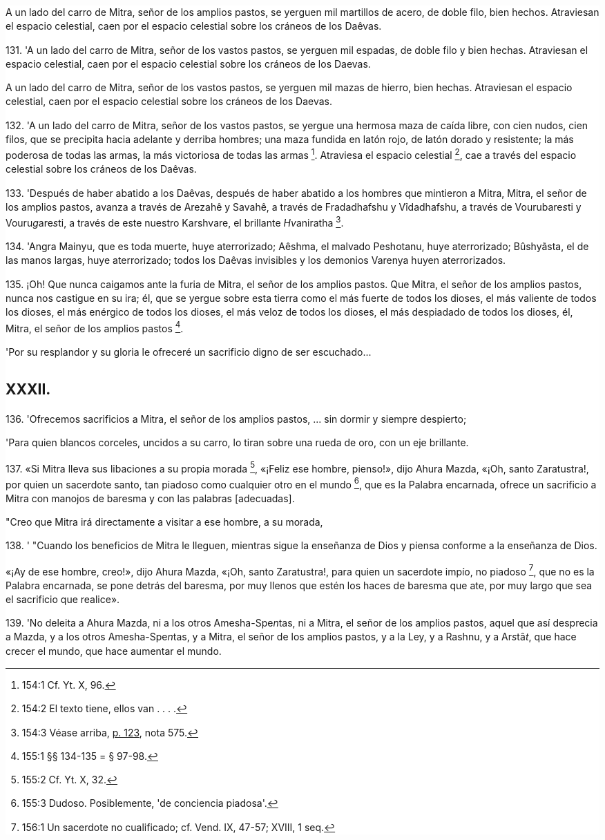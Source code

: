 A un lado del carro de Mitra, señor de los amplios pastos, se yerguen mil martillos de acero, de doble filo, bien hechos. Atraviesan el espacio celestial, caen por el espacio celestial sobre los cráneos de los Daêvas.

131\. 'A un lado del carro de Mitra, señor de los vastos pastos, se yerguen mil espadas, de doble filo y bien hechas. Atraviesan el espacio celestial, caen por el espacio celestial sobre los cráneos de los Daevas.

A un lado del carro de Mitra, señor de los vastos pastos, se yerguen mil mazas de hierro, bien hechas. Atraviesan el espacio celestial, caen por el espacio celestial sobre los cráneos de los Daevas.

132\. 'A un lado del carro de Mitra, señor de los vastos pastos, se yergue una hermosa maza de caída libre, con cien nudos, cien filos, que se precipita hacia adelante y derriba hombres; una maza fundida en latón rojo, de latón dorado y resistente; la más poderosa de todas las armas, la más victoriosa de todas las armas [^714]. Atraviesa el espacio celestial [^715], cae a través del espacio celestial sobre los cráneos de los Daêvas.

133\. 'Después de haber abatido a los Daêvas, después de haber abatido a los hombres que mintieron a Mitra, Mitra, el señor de los amplios pastos, avanza a través de Arezahê y Savahê, a través de Fradadhafshu y Vîdadhafshu, a través de Vourubare<i>s</i>ti y Vouru<i>g</i>are<i>s</i>ti, a través de este nuestro Karshvare, el brillante <i>H</i><i>v</i>aniratha [^716].

134\. 'Angra Mainyu, que es toda muerte, huye aterrorizado; Aêshma, el malvado Peshotanu, huye aterrorizado; Bûshyãsta, el de las manos largas, huye aterrorizado; todos los Daêvas invisibles y los demonios Varenya huyen aterrorizados.

135\. ¡Oh! Que nunca caigamos ante la furia de Mitra, el señor de los amplios pastos. Que Mitra, el señor de los amplios pastos, nunca nos castigue en su ira; él, que se yergue sobre esta tierra como el más fuerte de todos los dioses, el más valiente de todos los dioses, el más enérgico de todos los dioses, el más veloz de todos los dioses, el más despiadado de todos los dioses, él, Mitra, el señor de los amplios pastos [^717].

'Por su resplandor y su gloria le ofreceré un sacrificio digno de ser escuchado...

## XXXII.

136\. 'Ofrecemos sacrificios a Mitra, el señor de los amplios pastos, ... sin dormir y siempre despierto;

'Para quien blancos corceles, uncidos a su carro, lo tiran sobre una rueda de oro, con un eje brillante.

137\. «Si Mitra lleva sus libaciones a su propia morada [^718], «¡Feliz ese hombre, pienso!», dijo Ahura Mazda, «¡Oh, santo Zaratustra!, por quien un sacerdote santo, tan piadoso como cualquier otro en el mundo [^719], que es la Palabra encarnada, ofrece un sacrificio a Mitra con manojos de baresma y con las palabras [adecuadas].

"Creo que Mitra irá directamente a visitar a ese hombre, a su morada,

138\. ' "Cuando los beneficios de Mitra le lleguen, mientras sigue la enseñanza de Dios y piensa conforme a la enseñanza de Dios.

«¡Ay de ese hombre, creo!», dijo Ahura Mazda, «¡Oh, santo Zaratustra!, para quien un sacerdote impío, no piadoso [^720], que no es la Palabra encarnada, se pone detrás del baresma, por muy llenos que estén los haces de baresma que ate, por muy largo que sea el sacrificio que realice».

139\. 'No deleita a Ahura Mazda, ni a los otros Amesha-Spe<i>n</i>tas, ni a Mitra, el señor de los amplios pastos, aquel que así desprecia a Mazda, y a los otros Amesha-Spe<i>n</i>tas, y a Mitra, el señor de los amplios pastos, y a la Ley, y a Rashnu, y a Ar<i>s</i>tâ<i>t</i>, que hace crecer el mundo, que hace aumentar el mundo.


[^556]: 119:1 Sîrôzah I, 16.
[^557]: 120:1 Cfr. Yt. VIII, 50.
[^558]: 120:2 El Mithradru<i>g</i>: también se podría traducir 'quien rompe el contrato', ya que mithra, como sustantivo común, significa 'un contrato'.
[^559]: 120:3 Kayadhas; cf. Yt. Yo, 19.
[^560]: 120:4 Cf. Ardâ Viraf, cap. lii.
[^561]: 121:1 Alegría en la cabecera del puente <i>K</i>inva<i>t</i> (Yasna LXII, 6 \[LXI, 17\]; cf. Vend. XVIII, 6).
[^562]: 121:2 La condición de los bienaventurados en el próximo mundo.
[^563]: 121:3 Va<i>n</i>ta, 'asistencia, es decir, hacer <i>g</i>âdangôi' (Yasna LXII \[LXI\], 1; <i>g</i>âdangôi está haciendo una colecta para los pobres (Études Iraniennes, II, 155).
[^564]: 121:4 Como [p. 30](../Yasts_1#p30).
[^565]: 121:5 Perethu-vaêdhayana: sampûr<i>n</i>avittâram kâryanyâyânam (Khorshê<i>d</i> Nyâyi<i>s</i> 6).
[^566]: 121:6 <i>G</i>aghâurv<i>a</i><i>u</i>ng hem: esta palabra, por extraño que parezca, generalmente se traduce como 'quien tiene los brazos más fuertes' (balish<i>th</i>abhu<i>g</i>am); <i>g</i>agâuru se traduce de la misma manera.
[^567]: 122:1 Véase [p. 12](../Sirozahs_1#p12), nota [13](../Sirozahs_1#fn94).
[^568]: 122:2 Cf. Yt. V, 53; X, 94.
[^569]: 122:3 Monte Albôrz, de donde sale el sol; véase § 50.
[^570]: 122:4 Mitra está estrechamente relacionado con el sol, pero todavía no es idéntico a él, como llegó a ser en tiempos posteriores ( ![](/image/book/Zoroastrianism/The_Zend_Avesta_Part_2/12200.jpg), el sol; Deo invicto Soli Mithrae).
[^571]: 123:1 En los países llanos.
[^572]: 123:2 En las partes montañosas de Irán.
[^573]: 123:3 En las regiones de los lagos (Seistan, Farsistan, Âdarbai<i>g</i>ân).
[^574]: 123:4 En la región de los grandes ríos del este. Mouru es Marv (Margiana), con el río Murghâb (el Margus); Harôyu es la región de Herat, con el Harêrûd; Gava-Sughdha y Hvârizm son Sogdiana y Khvârizm, con el Oxus. La situación de Iskata y Pouruta no está clara: se podría pensar en la eschata de Alejandro sobre el Iaxartes y la región del Paretaceno entre el Oxus y el Iaxartes.
[^575]: 123:5 La Tierra está dividida en siete Karshvares, separados entre sí por mares y montañas intransitables para el hombre. Arezahi y Savahi son los Karshvare occidentales y orientales; Fradadhafshu y Vîdadhafshu están en el sur; Vourubare<i>s</i>ti y Vouru<i>g</i>are<i>s</i>ti están en el norte; <i>H</i><i>v</i>aniratha es el Karshvare central. <i>H</i><i>v</i>aniratha es el único Karshvare habitado por el hombre (Bundahi<i>s</i> XI, 3).
[^576]: 123:6 Dudoso.
[^577]: 124:1 Mainyu, en el significado del sánscrito manyu (?).
[^578]: 124:2 Dudoso; aspa<i>k</i>a<i>t</i>: cf. ![](/image/book/Zoroastrianism/The_Zend_Avesta_Part_2/12400.jpg) llegar tarde.
[^579]: 124:3 Apayêi<i>n</i>ti, frastanvai<i>n</i>ti, framanyêi<i>n</i>tê: son tres términos técnicos para los movimientos de las tres clases de soldados: infantería, jinetes y aurigas; las dos últimas probablemente sean sinónimos de la primera, pero se desconoce su significado exacto. El Sr. West sugiere que no pueden correr más rápido, cabalgar más rápido, superarlo en velocidad.
[^580]: 125:1 Las palabras sacramentales del contrato, al no ser cumplidas, se convierten en maleficios contra el contrato: rompedor.
[^581]: 125:2 Dudoso: <i>s</i>anamayô, o <i>s</i>anamaoyô; léase shanmaoyô (?), de shan, sánscrito. kshan.
[^582]: 126:1 Vahmô-sendah; cf. Vispêrad VIII (IX, 1), traducción filántropa.
[^583]: 126:2 Su <i>H</i><i>v</i>arenô.
[^584]: 126:3 Dudoso.
[^585]: 126:4 Ãithya; cf. Lat. antae (Brugmann).
[^586]: 127:1 Dudoso.
[^587]: 127:2 Dudoso.
[^588]: 127:3 Cf. Yt. III, 18.
[^589]: 127:4 Por las oraciones apropiadas (ya<i>s</i>t<i>a</i><i>u</i>).
[^590]: 127:5 Dudoso.
[^591]: 127:6 Cf. §5.
[^592]: 128:1 Felicidad espiritual, dicha.
[^593]: 128:2 Venta. XVIII, 51 \[III\].
[^594]: 128:3 Véase arriba, [p. 26](../Yasts_1#p26), nota [2](../Yasts_1#fn120). §§ 30-34 = §§ 56-59.
[^595]: 128:4 Dudoso (leyendo arena<i>t</i>\-<i>g</i>aêsha?).
[^596]: 128:5 Véase § 82, nota.
[^597]: 129:1 Dudoso.
[^598]: 129:2 El ganado.
[^599]: 129:3 El significado es que el ganado de los Mitradru<i>g</i>es no prospera y que sus campos de pastoreo están desolados.
[^600]: 129:4 Véase Yt. XII.
[^601]: 129:5 Mientras huyen de Mitra, caen en manos de Rashnu.
[^602]: 129:6 Thrâtâra; uno podría sentirse inclinado a leer thrâstâra, 'el que infunde miedo'; cf. § 36.
[^603]: 130:1 Cf. §§ 99-101.
[^604]: 130:2 Dudoso. El texto está corrupto.
[^605]: 130:3 Dudoso. El número ocho probablemente tiene un significado astronómico, pues cada una de las ocho râtis de Mitra ocupa uno de los ocho puntos cardinales.
[^606]: 131:1 Dudoso.
[^607]: 131:2 Cf. § 8.
[^608]: 132:1 Bundahi<i>s</i> V, 3 seq.; cf. Yt. XII, 13, y Yt. X, 13.
[^609]: 132:2 El Haraiti Bareza es lo mismo que el Hara Berezaiti.
[^610]: 132:3 Sîrôzah I, 9, notas 4 y 5.
[^611]: 132:4 Dudoso (mâyao<i>s</i>).
[^612]: 132:5 Cfr. Yt. VIII, II, 24 e Yt. X, 74.
[^613]: 133:1 §§ 56-59 = §§ 30-34.
[^614]: 134:1 El texto está corrupto (vasô-yaonâi inatãm?).
[^615]: 134:2 Eredhwô-za<i>n</i>gem: sud<i>ri</i><i>dh</i>agaṅghatâ, kila kârye yad pâdâbhyâm yu<i>g</i>yate kartum vyavasâyî <i>s</i>akta<i>s</i><i>k</i>a (Yasna LXII, 5 \[LXI, 23\]).
[^616]: 135:1 Kar<i>s</i>ô-râzanghem: kê<i>s</i>var vîrâi (Pahl. tr. ibid.).
[^617]: 135:2 De Ahriman; cf. Yasna XXIX, 6 (vyâna = vi<i>k</i>âri<i>s</i>n, vi<i>s</i>uddhatâ.)
[^618]: 135:3 Yaokh<i>s</i>tiva<i>n</i><i>t</i>: kâmakômand (que posee todo lo que desea, Vend. XX, 1 \[3\]).
[^619]: 135:4 Véase Yt. X, 82, nota.
[^620]: 135:5 De Yt. X, 23-24.
[^621]: 135:6 Cfr. Yasna XLIII, 7: vyânayâ: amat vandînît, yat g_ri<i>h</i>n_âti.
[^622]: 135:7 Cf. Yt. X, 5, [p. 121](#p121), notas 561 y 562.
[^623]: 136:1 Cfr. Yt. VIII, 38.
[^624]: 136:2 Véase arriba, [p. 12](../Sirozahs_1#p12), nota [13](../Sirozahs_1#fn94).
[^625]: 136:3 Mitra mismo (?).
[^626]: 136:4 O 'invisible'.
[^627]: 136:5 El Karshvare occidental (véase arriba, [p. 123](#p123), nota 575); esto parece referirse a la carrera de Mitra durante la noche; cf. § 95.
[^628]: 136:6 Y rodando sobre él.
[^629]: 136:7 Cf. Yt. XIII, 89, nota.
[^630]: 136:8 Y elevado.
[^631]: 136:9 Dudoso.
[^632]: 136:10 Véase arriba, [p. 95](../Yasts_8#p95), nota [1](../Yasts_8#fn468).
[^633]: 136:11 Véase Vend. Introd. IV, 23.
[^634]: 137:1 Cf. § 98.
[^635]: 137:2 Véase Yt. XIV, 15; cf. Yt. X, 127.
[^636]: 137:3 Anupôithwa; cf. pôithwa (Vend. XIV \[114\]) = rânini<i>s</i>n.
[^637]: 137:4 Literalmente, manos.
[^638]: 137:5 Dudoso.
[^639]: 137:6 La columna vertebral.
[^640]: 137:7 Cf. § 80.
[^641]: 138:1 Le han adorado y él ha vencido las reglas de Mitrad<i>g</i>es; esto explica la palabra regocijo.
[^642]: 138:2 Cf. Yt. X, 55.
[^643]: 138:3 Irico; cf. linquo.
[^644]: 139:1 El genio de la verdad (Yt. XII); Mitra da una morada al hombre veraz de la misma manera que destruye la morada del mentiroso (§ 80).
[^645]: 139:2 Cf. § 70.
[^646]: 139:3 Aipi vithi<i>s</i>i; Védico api vyathis (VIII, 45, 29).
[^647]: 140:1 Yaokh<i>s</i>ti, la raíz del persa nyô<i>s</i>idan, Pahlavi niyôkh<i>s</i>îtan, oír; uno podría estar inclinado a traducir 'mil oídos', o 'mil audiciones'; pero el significado de la palabra debe haber sido bastante más general, como lo traduce Neriosengh (pra<i>n</i>idhi, IX, 8 \[25\]).
[^648]: 140:2 Dvâ<i>k</i>ina?
[^649]: 140:3 Pithê: m<i>ri</i>tyu (Yasna LIII \[LII\], 6).
[^650]: 141:1 Vâ<i>k</i>em, el llamado vâ<i>g</i>.
[^651]: 141:2 La mayoría de los manuscritos han añadido aquí, de las cláusulas anteriores, '¡con las manos levantadas!'
[^652]: 141:3 Una alusión a un mito en el que Mitra fue descrito como un Indra que liberaba las vacas llevadas por un Vritra: Firmicus Maternus lo llamó abactorem boum (De Errore Profan. Relig. V); Commodianus lo compara con Caco:
[^653]: 141:4 Véase arriba, [p. 132](#p132), nota 609.
[^654]: Haoma 142:1; cf. Yasna IX, 26 181\].
[^655]: 142:2 Para el servicio de la mañana en el Gâh U<i>s</i>ahîn.
[^656]: 142:3 Cfr. Vender. III, 1.
[^657]: 143:1 Las Amesha-Spe<i>n</i>tas.
[^658]: 143:2 Véase Vend. Introd. IV, 22.
[^659]: 143:3 Véase ibíd.
[^660]: 143:4 Véase Yt. V, 53; X, 11, 114; V, 53.
[^661]: 143:5 Parecería que Mitra retrocedía durante la noche. Los hindúes suponían que el sol tenía una cara brillante y otra oscura, y que durante la noche regresaba de oeste a este con su cara oscura vuelta hacia la tierra.
[^662]: 144:1 Cf. § 132.
[^663]: 144:2 Véase Vend. Introd. V, 19.
[^664]: 144:3 Véase ibíd. IV, 24.
[^665]: 144:4 Cf. § 69.
[^666]: 144:5 Cf. Yt. X, 69.
[^667]: 144:6 §§ 97-98 = §§ 234-135.
[^668]: 144:7 Cf. § 97.
[^669]: 145:1 Fravôi<i>s</i>; la tradición parsi traduce grande: frâz (tr. Phl.), buland (Asp., Yasna LVII, 15 \[LVI, 7, 3\]).
[^670]: 146:1 El Sind.
[^671]: 146:2 El Rangha o Tigris. Las palabras âg<i>e</i>urvayêiti y nighnê, «él agarra, él golpea», se usan para referirse al sacerdote que coloca el haoma en el mortero y lo machaca con el pistilo (Yasna, X, 2 \[4-5\]). El Sind y el Rangha se comparan así con las dos partes del Hâvana; la tierra entre ellos es el haoma, y ​​los brazos de Mitra son los brazos del sacerdote.
[^672]: 146:3 Sanakê, an ἅπαξ λεγόμενον; opuesto a los aodhas de Rangha, Yt. XII, 19.
[^673]: 146:4 El mar Arábigo (?). Cf. Yt. XII, 21.
[^674]: 146:5 ¿Quién no tiene un rayo de la luz celestial? He aquí, el hombre de poca fe.
[^675]: 147:1 Véase arriba, [p. 4](../Sirozahs_1#p4), n. [5](../Sirozahs_1#fn11).
[^676]: 147:2 Âsna: sánsk. su<i>s</i>îla ([p. 34](../Yasts_1#p34), n. [4](../Yasts_1#fn181)).
[^677]: 147:3 El que te ofrece un buen sacrificio; cf. § 108.
[^678]: 148:1 Dudoso.
[^679]: 148:2 El que te ofrece mal sacrificio.
[^680]: 148:3 Dudoso.
[^681]: 148:4 Véase Vend. Introd. IV, 8.
[^682]: 149:1 Cuando choca con otro.
[^683]: 149:2 Kahván.
[^684]: 149:3 Véase Yt. V, 53; X, 11, 94.
[^685]: 149:4 El jefe del orden sacerdotal, el llamado Maubedânmaused.
[^686]: 149:5 O «el contrato es veinte veces más vinculante...», es decir, veinte veces más estrictamente vinculante que entre dos desconocidos. Este pasaje es uno de los más importantes del Avesta, como breve relato de la constitución social y la moral del Irán zoroastriano.
[^687]: 149:6 Del mismo gremio (svapaṅkti, ap. Neriosengh).
[^688]: 149:7 Hadha-gaêtha, copropietarios de una gaêtha (un estado rural).
[^689]: 150:1 Dudoso.
[^690]: 150:2 Un justo reconocimiento del jus gentium.
[^691]: ​​150:3 El contrato entre los fieles y la Ley, el pacto (?).
[^692]: 150:4 Lectura \[h\]amahê ayãn.
[^693]: 150:5 La última cláusula es dudosa; el texto está corrupto.
[^694]: 150:6 La oración sigue a Mitra en su carrera, saliendo y poniéndose con él.
[^695]: 151:1 Mitra.
[^696]: 151:2 La traducción de esta frase es conjetural.
[^697]: 151:3 Treinta golpes con el Sraoshô-<i>k</i>arana (upâzana; ver Vend. Introd. V, 59); es una expiación (âkayaya<i>n</i>ta) que los purga de sus pecados y los hace aptos para ofrecer un sacrificio a Mitra. Se puede encontrar en este pasaje el origen de las dolorosas pruebas por las que tuvieron que pasar los adeptos de los misterios mitríacos antes de ser admitidos a la iniciación (οὐκ ἂν οὖν εἰς αὐτὸν δυνήσαιτό τις τελεσθῆναι, εἰ μὴ διά τινων βαθμῶν παρελθὼν τῶν κοάσεων δείξει ἑαυτὸν ὅσιον καὶ ἀπαθῆ. Suidas sv, ap. Windischmann, über Mithra, 68 siguientes).
[^698]: 152:1 El sutûd yê<i>s</i>t; los últimos capítulos del Yasna, desde LVIII \[LVII\] hasta el final, según Anquetil (Zend-Avesta I, 2, 232).
[^699]: 152:2 Las primeras palabras del Vispêrad.
[^700]: 152:3 Paraíso.
[^701]: 152:4 Hacia la morada de los Inmortales.
[^702]: 152:5 Alimentado con ambrosía (ἀμβρόσιον εἶδαρ) como los corceles de Poseidón (Il. XIII, 35; cf. Ovidio, Metam. IV, 274).
[^703]: 152:6 Dudoso (simãm<i>k</i>a simôithrãm<i>k</i>a).
[^704]: 152:7 Metal. Véase Vend. Introd. IV, 33.
[^705]: 152:8 Upairispâta.
[^706]: 152:9 Véase Yt. XII.
[^707]: 153:1 Véase Yt. XVI.
[^708]: 153:2 Véase arriba, [p. 12](../Sirozahs_1#p12), nota [13](../Sirozahs_1#fn94).
[^709]: 153:3 Cf. Yt. X, 70.
[^710]: 153:4 O mejor, apresurándose delante (pâiri-vâza; cf. las traducciones de pairi-da<i>h</i><i>v</i>yu, Yt. X, 744 y pairi-vâra, Yt. I, 19). Cf. Yt. XIV, 75.
[^711]: 153:5 El genio del fuego.
[^712]: 153:6 Véase [p. 95](../Yasts_8#p95), nota [1](../Yasts_8#fn468).
[^713]: 153:7 Un punto de oro.
[^714]: 154:1 Cf. Yt. X, 96.
[^715]: 154:2 El texto tiene, ellos van . . . .
[^716]: 154:3 Véase arriba, [p. 123](#p123), nota 575.
[^717]: 155:1 §§ 134-135 = § 97-98.
[^718]: 155:2 Cf. Yt. X, 32.
[^719]: 155:3 Dudoso. Posiblemente, 'de conciencia piadosa'.
[^720]: 156:1 Un sacerdote no cualificado; cf. Vend. IX, 47-57; XVIII, 1 seq.
[^721]: 156:2 O, 'cuya casa es grande'.
[^722]: 157:1 Véase Yt. VIII.
[^723]: 157:2 Ashi Vanguhi (?); cf. Artículo 68.
[^724]: 157:3 Quien vigila los países circundantes: aiwida<i>h</i><i>v</i>yûm se traduce ![](/image/book/Zoroastrianism/The_Zend_Avesta_Part_2/15700.jpg) (trad. personal de Mihir Nyâyi<i>s</i>).
[^725]: 158:1 Âda<i>h</i><i>v</i>yûm: ![](/image/book/Zoroastrianism/The_Zend_Avesta_Part_2/15800.jpg); cf. Yasna XXVI, 9 \[28\].
[^726]: 158:2 Pairida<i>h</i><i>v</i>yûm: ![](/image/book/Zoroastrianism/The_Zend_Avesta_Part_2/15801.jpg).
[^727]: 158:3 Cf. Vend. Introd. IV, 8.
[^728]: 158:4 Cf. Vend. p. 22, nota 2.
[^729]: 158:5 Cfr. Sirozah I, 16.
[^730]: 158:6 Quien ofrece sacrificios a Mitra.